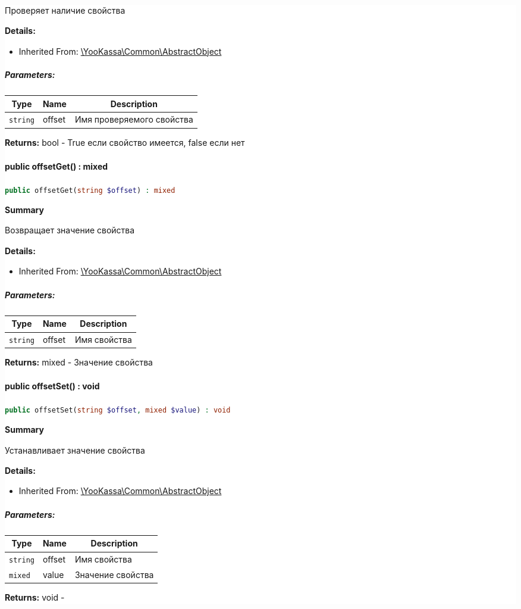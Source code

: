 Проверяет наличие свойства

**Details:**
* Inherited From: [\YooKassa\Common\AbstractObject](../classes/YooKassa-Common-AbstractObject.md)

##### Parameters:
| Type | Name | Description |
| ---- | ---- | ----------- |
| <code lang="php">string</code> | offset  | Имя проверяемого свойства |

**Returns:** bool - True если свойство имеется, false если нет


<a name="method_offsetGet" class="anchor"></a>
#### public offsetGet() : mixed

```php
public offsetGet(string $offset) : mixed
```

**Summary**

Возвращает значение свойства

**Details:**
* Inherited From: [\YooKassa\Common\AbstractObject](../classes/YooKassa-Common-AbstractObject.md)

##### Parameters:
| Type | Name | Description |
| ---- | ---- | ----------- |
| <code lang="php">string</code> | offset  | Имя свойства |

**Returns:** mixed - Значение свойства


<a name="method_offsetSet" class="anchor"></a>
#### public offsetSet() : void

```php
public offsetSet(string $offset, mixed $value) : void
```

**Summary**

Устанавливает значение свойства

**Details:**
* Inherited From: [\YooKassa\Common\AbstractObject](../classes/YooKassa-Common-AbstractObject.md)

##### Parameters:
| Type | Name | Description |
| ---- | ---- | ----------- |
| <code lang="php">string</code> | offset  | Имя свойства |
| <code lang="php">mixed</code> | value  | Значение свойства |

**Returns:** void - 
